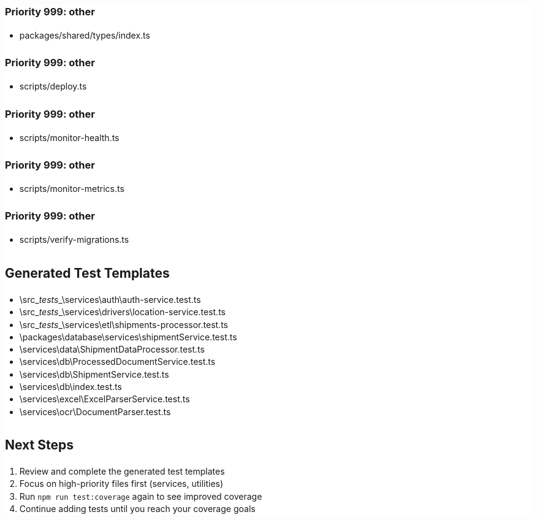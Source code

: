 ### Priority 999: other
- packages/shared/types/index.ts

### Priority 999: other
- scripts/deploy.ts

### Priority 999: other
- scripts/monitor-health.ts

### Priority 999: other
- scripts/monitor-metrics.ts

### Priority 999: other
- scripts/verify-migrations.ts

## Generated Test Templates

- \src\__tests__\services\auth\auth-service.test.ts
- \src\__tests__\services\drivers\location-service.test.ts
- \src\__tests__\services\etl\shipments-processor.test.ts
- \packages\database\services\shipmentService.test.ts
- \services\data\ShipmentDataProcessor.test.ts
- \services\db\ProcessedDocumentService.test.ts
- \services\db\ShipmentService.test.ts
- \services\db\index.test.ts
- \services\excel\ExcelParserService.test.ts
- \services\ocr\DocumentParser.test.ts

## Next Steps

1. Review and complete the generated test templates
2. Focus on high-priority files first (services, utilities)
3. Run `npm run test:coverage` again to see improved coverage
4. Continue adding tests until you reach your coverage goals
